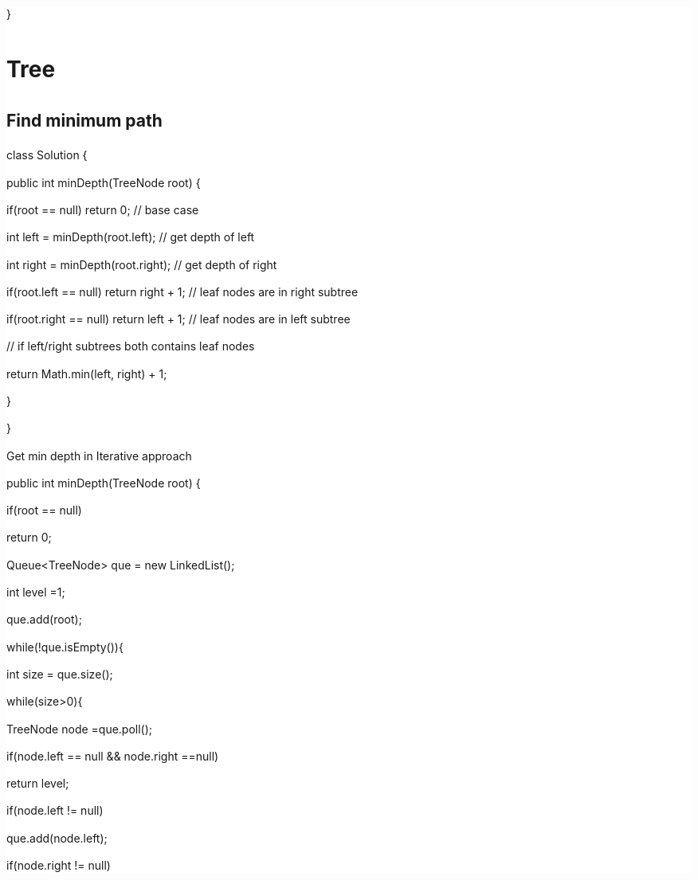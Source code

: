 }

Tree
====

Find minimum path
-----------------

class Solution {

public int minDepth(TreeNode root) {

if(root == null) return 0; // base case

int left = minDepth(root.left); // get depth of left

int right = minDepth(root.right); // get depth of right

if(root.left == null) return right + 1; // leaf nodes are in right
subtree

if(root.right == null) return left + 1; // leaf nodes are in left
subtree

// if left/right subtrees both contains leaf nodes

return Math.min(left, right) + 1;

}

}

Get min depth in Iterative approach

public int minDepth(TreeNode root) {

if(root == null)

return 0;

Queue\<TreeNode\> que = new LinkedList();

int level =1;

que.add(root);

while(!que.isEmpty()){

int size = que.size();

while(size\>0){

TreeNode node =que.poll();

if(node.left == null && node.right ==null)

return level;

if(node.left != null)

que.add(node.left);

if(node.right != null)

